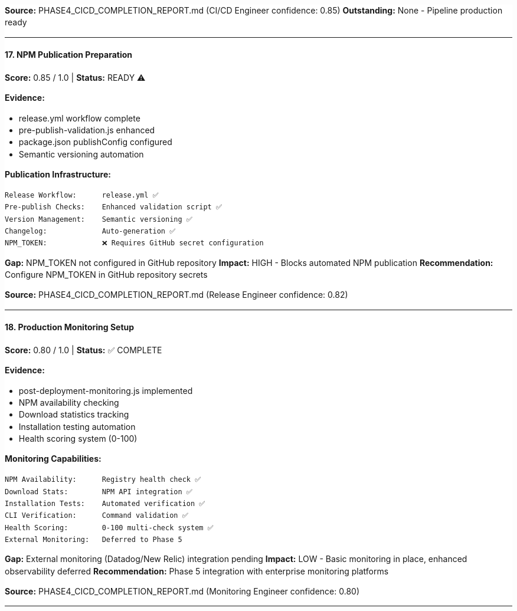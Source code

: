 **Source:** PHASE4_CICD_COMPLETION_REPORT.md (CI/CD Engineer confidence: 0.85)
**Outstanding:** None - Pipeline production ready

---

#### 17. NPM Publication Preparation
**Score:** 0.85 / 1.0 | **Status:** READY ⚠️

**Evidence:**
- release.yml workflow complete
- pre-publish-validation.js enhanced
- package.json publishConfig configured
- Semantic versioning automation

**Publication Infrastructure:**
```
Release Workflow:      release.yml ✅
Pre-publish Checks:    Enhanced validation script ✅
Version Management:    Semantic versioning ✅
Changelog:             Auto-generation ✅
NPM_TOKEN:             ❌ Requires GitHub secret configuration
```

**Gap:** NPM_TOKEN not configured in GitHub repository
**Impact:** HIGH - Blocks automated NPM publication
**Recommendation:** Configure NPM_TOKEN in GitHub repository secrets

**Source:** PHASE4_CICD_COMPLETION_REPORT.md (Release Engineer confidence: 0.82)

---

#### 18. Production Monitoring Setup
**Score:** 0.80 / 1.0 | **Status:** ✅ COMPLETE

**Evidence:**
- post-deployment-monitoring.js implemented
- NPM availability checking
- Download statistics tracking
- Installation testing automation
- Health scoring system (0-100)

**Monitoring Capabilities:**
```
NPM Availability:      Registry health check ✅
Download Stats:        NPM API integration ✅
Installation Tests:    Automated verification ✅
CLI Verification:      Command validation ✅
Health Scoring:        0-100 multi-check system ✅
External Monitoring:   Deferred to Phase 5
```

**Gap:** External monitoring (Datadog/New Relic) integration pending
**Impact:** LOW - Basic monitoring in place, enhanced observability deferred
**Recommendation:** Phase 5 integration with enterprise monitoring platforms

**Source:** PHASE4_CICD_COMPLETION_REPORT.md (Monitoring Engineer confidence: 0.80)

---